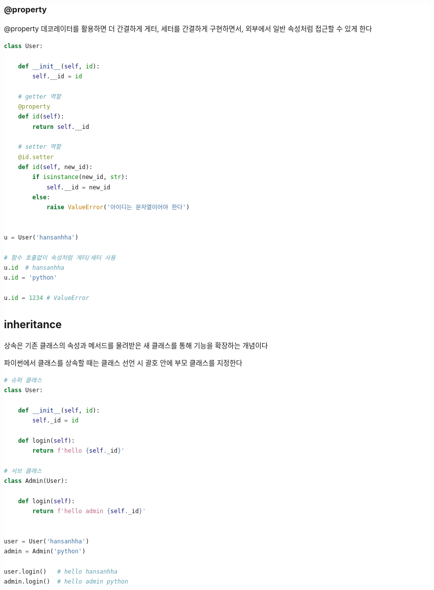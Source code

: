 ### @property

@property 데코레이터를 활용하면 더 간결하게 게터, 세터를 간결하게 구현하면서, 외부에서 일반 속성처럼 접근할 수 있게 한다

```python
class User:
    
    def __init__(self, id):
        self.__id = id
    
    # getter 역할
    @property
    def id(self):
        return self.__id
    
    # setter 역할
    @id.setter
    def id(self, new_id):
        if isinstance(new_id, str):
            self.__id = new_id
        else:
            raise ValueError('아이디는 문자열이어야 한다')


u = User('hansanhha')

# 함수 호출없이 속성처럼 게터/세터 사용
u.id  # hansanhha
u.id = 'python'

u.id = 1234 # ValueError
```


## inheritance

상속은 기존 클래스의 속성과 메서드를 물려받은 새 클래스를 통해 기능을 확장하는 개념이다

파이썬에서 클래스를 상속할 때는 클래스 선언 시 괄호 안에 부모 클래스를 지정한다

```python
# 슈퍼 클래스
class User:

    def __init__(self, id):
        self._id = id
    
    def login(self):
        return f'hello {self._id}'

# 서브 클래스
class Admin(User):

    def login(self):
        return f'hello admin {self._id}'

    
user = User('hansanhha')
admin = Admin('python')

user.login()   # hello hansanhha
admin.login()  # hello admin python
```
